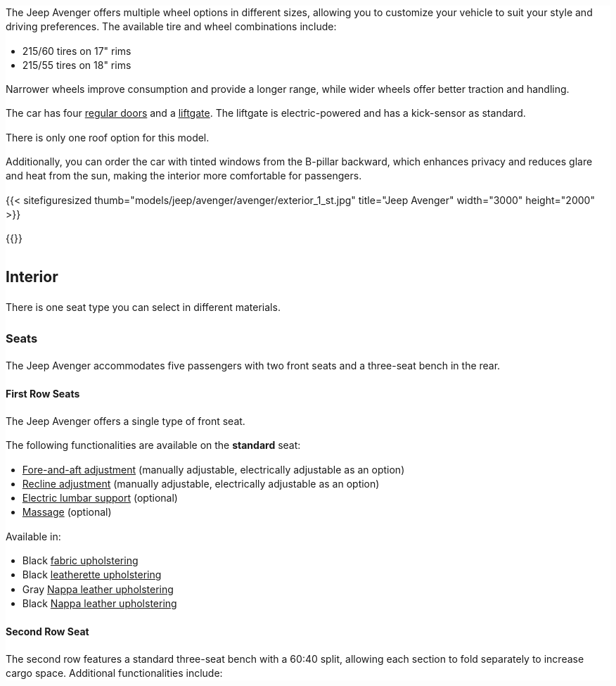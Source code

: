 The Jeep Avenger offers multiple wheel options in different sizes, allowing you to customize your vehicle to suit your style and driving preferences. The available tire and wheel combinations include:

- 215/60 tires on 17" rims
- 215/55 tires on 18" rims

Narrower wheels improve consumption and provide a longer range, while wider wheels offer better traction and handling.

The car has four [regular doors](../../../../technology/doors/) and a [liftgate](../../../../technology/doors/#liftgate). The liftgate is electric-powered and has a kick-sensor as standard.

There is only one roof option for this model.

Additionally, you can order the car with tinted windows from the B-pillar backward, which enhances privacy and reduces glare and heat from the sun, making the interior more comfortable for passengers.

{{< sitefiguresized thumb="models/jeep/avenger/avenger/exterior_1_st.jpg" title="Jeep Avenger" width="3000" height="2000"  >}}

{{<evkxdisplayaddarticle />}}

## Interior

There is one seat type you can select in different materials.

### Seats

The Jeep Avenger accommodates five passengers with two front seats and a three-seat bench in the rear.

#### First Row Seats

The Jeep Avenger offers a single type of front seat.

The following functionalities are available on the **standard** seat:

- [Fore-and-aft adjustment](../../../../technology/seats/adjustment/#fore-and-aft-adjustment) (manually adjustable, electrically adjustable as an option)
- [Recline adjustment](../../../../technology/seats/adjustment/#recline-adjustment) (manually adjustable, electrically adjustable as an option)
- [Electric lumbar support](../../../../technology/seats/adjustment/#lumbar-support) (optional)
- [Massage](../../../../technology/seats/adjustment/#massage) (optional)

Available in:

- Black [fabric upholstering](../../../../technology/seats/materials/#fabric)
- Black [leatherette upholstering](../../../../technology/seats/materials/#leatherette)
- Gray [Nappa leather upholstering](../../../../technology/seats/materials/#leather)
- Black [Nappa leather upholstering](../../../../technology/seats/materials/#leather)

#### Second Row Seat

The second row features a standard three-seat bench with a 60:40 split, allowing each section to fold separately to increase cargo space. Additional functionalities include:
